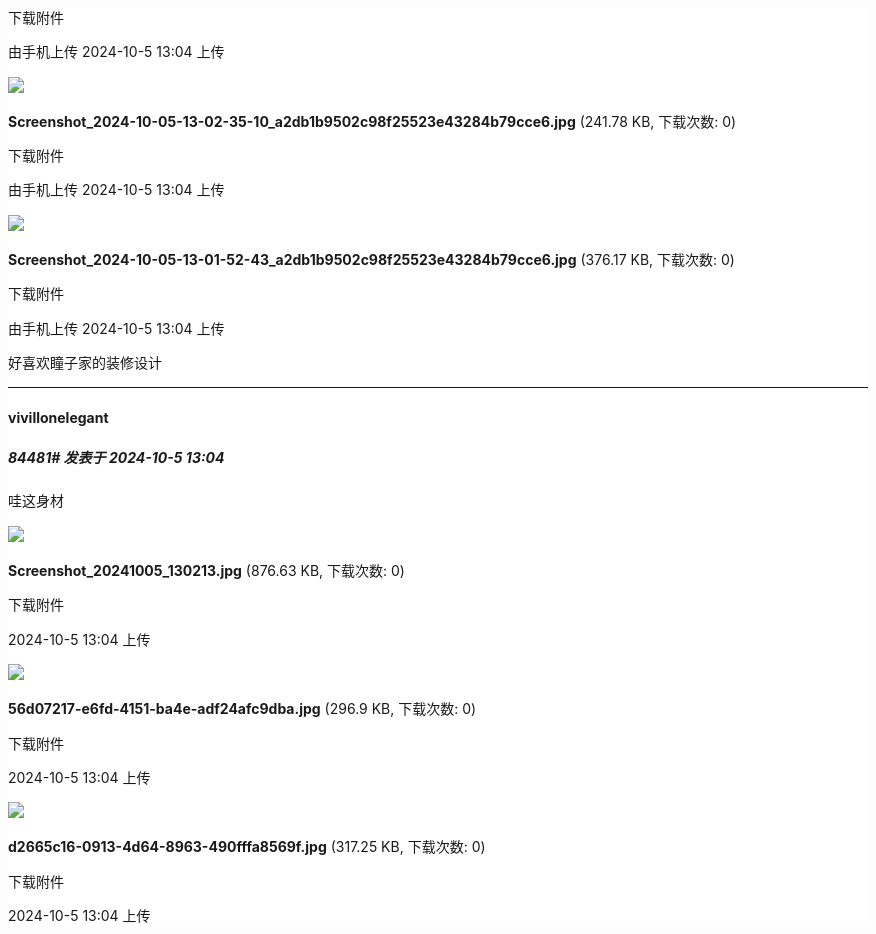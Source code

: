 下载附件

由手机上传
2024-10-5 13:04 上传

<img src="https://img.saraba1st.com/forum/202410/05/130406qscia5i52z5nqsgw.jpg" referrerpolicy="no-referrer">

<strong>Screenshot_2024-10-05-13-02-35-10_a2db1b9502c98f25523e43284b79cce6.jpg</strong> (241.78 KB, 下载次数: 0)

下载附件

由手机上传
2024-10-5 13:04 上传

<img src="https://img.saraba1st.com/forum/202410/05/130406gimyig1ainuiqxhh.jpg" referrerpolicy="no-referrer">

<strong>Screenshot_2024-10-05-13-01-52-43_a2db1b9502c98f25523e43284b79cce6.jpg</strong> (376.17 KB, 下载次数: 0)

下载附件

由手机上传
2024-10-5 13:04 上传

好喜欢瞳子家的装修设计


*****

####  vivillonelegant  
##### 84481#       发表于 2024-10-5 13:04

哇这身材

<img src="https://img.saraba1st.com/forum/202410/05/130433tqqnjdby63464hqj.jpg" referrerpolicy="no-referrer">

<strong>Screenshot_20241005_130213.jpg</strong> (876.63 KB, 下载次数: 0)

下载附件

2024-10-5 13:04 上传

<img src="https://img.saraba1st.com/forum/202410/05/130433tqnndddodpncszqo.jpg" referrerpolicy="no-referrer">

<strong>56d07217-e6fd-4151-ba4e-adf24afc9dba.jpg</strong> (296.9 KB, 下载次数: 0)

下载附件

2024-10-5 13:04 上传

<img src="https://img.saraba1st.com/forum/202410/05/130433k2oeb5ub402zlegl.jpg" referrerpolicy="no-referrer">

<strong>d2665c16-0913-4d64-8963-490fffa8569f.jpg</strong> (317.25 KB, 下载次数: 0)

下载附件

2024-10-5 13:04 上传
